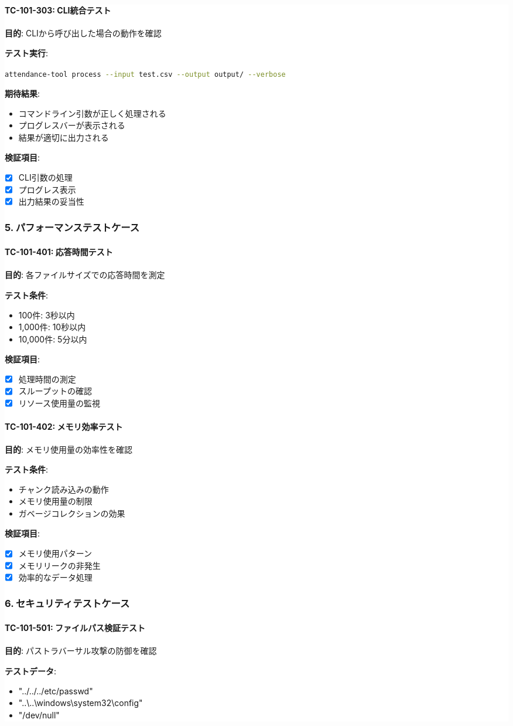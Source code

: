 #### TC-101-303: CLI統合テスト

**目的**: CLIから呼び出した場合の動作を確認

**テスト実行**:
```bash
attendance-tool process --input test.csv --output output/ --verbose
```

**期待結果**:
- コマンドライン引数が正しく処理される
- プログレスバーが表示される
- 結果が適切に出力される

**検証項目**:
- [x] CLI引数の処理
- [x] プログレス表示
- [x] 出力結果の妥当性

### 5. パフォーマンステストケース

#### TC-101-401: 応答時間テスト

**目的**: 各ファイルサイズでの応答時間を測定

**テスト条件**:
- 100件: 3秒以内
- 1,000件: 10秒以内
- 10,000件: 5分以内

**検証項目**:
- [x] 処理時間の測定
- [x] スループットの確認
- [x] リソース使用量の監視

#### TC-101-402: メモリ効率テスト

**目的**: メモリ使用量の効率性を確認

**テスト条件**:
- チャンク読み込みの動作
- メモリ使用量の制限
- ガベージコレクションの効果

**検証項目**:
- [x] メモリ使用パターン
- [x] メモリリークの非発生
- [x] 効率的なデータ処理

### 6. セキュリティテストケース

#### TC-101-501: ファイルパス検証テスト

**目的**: パストラバーサル攻撃の防御を確認

**テストデータ**:
- "../../../etc/passwd"
- "..\\..\\windows\\system32\\config"
- "/dev/null"
